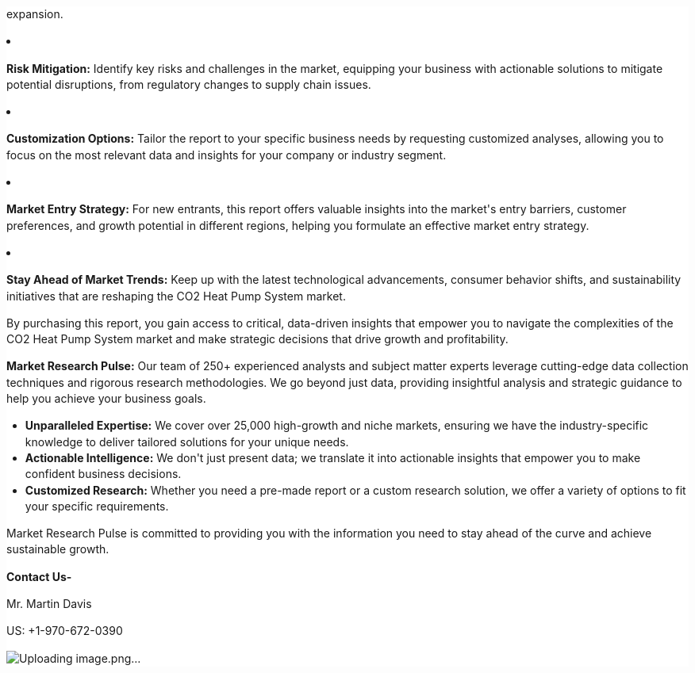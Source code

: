 expansion.</p></li><li><p><strong>Risk Mitigation:</strong> Identify key risks and challenges in the market, equipping your business with actionable solutions to mitigate potential disruptions, from regulatory changes to supply chain issues.</p></li><li><p><strong>Customization Options:</strong> Tailor the report to your specific business needs by requesting customized analyses, allowing you to focus on the most relevant data and insights for your company or industry segment.</p></li><li><p><strong>Market Entry Strategy:</strong> For new entrants, this report offers valuable insights into the market's entry barriers, customer preferences, and growth potential in different regions, helping you formulate an effective market entry strategy.</p></li><li><p><strong>Stay Ahead of Market Trends:</strong> Keep up with the latest technological advancements, consumer behavior shifts, and sustainability initiatives that are reshaping the CO2 Heat Pump System market.</p></li></ol><p>By purchasing this report, you gain access to critical, data-driven insights that empower you to navigate the complexities of the CO2 Heat Pump System market and make strategic decisions that drive growth and profitability.</p><p><strong>Market Research Pulse:</strong>&nbsp;Our team of 250+ experienced analysts and subject matter experts leverage cutting-edge data collection techniques and rigorous research methodologies. We go beyond just data, providing insightful analysis and strategic guidance to help you achieve your business goals.</p><ul><li><strong>Unparalleled Expertise:</strong>&nbsp;We cover over 25,000 high-growth and niche markets, ensuring we have the industry-specific knowledge to deliver tailored solutions for your unique needs.</li><li><strong>Actionable Intelligence:</strong>&nbsp;We don't just present data; we translate it into actionable insights that empower you to make confident business decisions.</li><li><strong>Customized Research:</strong>&nbsp;Whether you need a pre-made report or a custom research solution, we offer a variety of options to fit your specific requirements.</li></ul><p>Market Research Pulse is committed to providing you with the information you need to stay ahead of the curve and achieve sustainable growth.</p><p><strong>Contact Us-</strong></p><p>Mr. Martin Davis</p><p>US: +1-970-672-0390</p>
![Uploading image.png…]()
